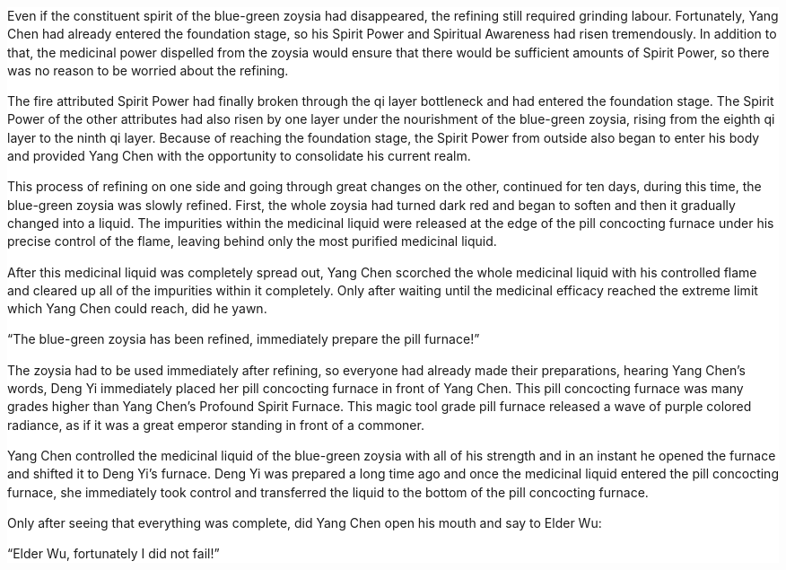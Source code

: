 Even if the constituent spirit of the blue-green zoysia had disappeared, the refining still required grinding labour. Fortunately, Yang Chen had already entered the foundation stage, so his Spirit Power and Spiritual Awareness had risen tremendously. In addition to that, the medicinal power dispelled from the zoysia would ensure that there would be sufficient amounts of Spirit Power, so there was no reason to be worried about the refining.

The fire attributed Spirit Power had finally broken through the qi layer bottleneck and had entered the foundation stage. The Spirit Power of the other attributes had also risen by one layer under the nourishment of the blue-green zoysia, rising from the eighth qi layer to the ninth qi layer. Because of reaching the foundation stage, the Spirit Power from outside also began to enter his body and provided Yang Chen with the opportunity to consolidate his current realm.

This process of refining on one side and going through great changes on the other, continued for ten days, during this time, the blue-green zoysia was slowly refined. First, the whole zoysia had turned dark red and began to soften and then it gradually changed into a liquid. The impurities within the medicinal liquid were released at the edge of the pill concocting furnace under his precise control of the flame, leaving behind only the most purified medicinal liquid.

After this medicinal liquid was completely spread out, Yang Chen scorched the whole medicinal liquid with his controlled flame and cleared up all of the impurities within it completely. Only after waiting until the medicinal efficacy reached the extreme limit which Yang Chen could reach, did he yawn.

“The blue-green zoysia has been refined, immediately prepare the pill furnace!”

The zoysia had to be used immediately after refining, so everyone had already made their preparations, hearing Yang Chen’s words, Deng Yi immediately placed her pill concocting furnace in front of Yang Chen. This pill concocting furnace was many grades higher than Yang Chen’s Profound Spirit Furnace. This magic tool grade pill furnace released a wave of purple colored radiance, as if it was a great emperor standing in front of a commoner.

Yang Chen controlled the medicinal liquid of the blue-green zoysia with all of his strength and in an instant he opened the furnace and shifted it to Deng Yi’s furnace. Deng Yi was prepared a long time ago and once the medicinal liquid entered the pill concocting furnace, she immediately took control and transferred the liquid to the bottom of the pill concocting furnace.

Only after seeing that everything was complete, did Yang Chen open his mouth and say to Elder Wu:

“Elder Wu, fortunately I did not fail!”
